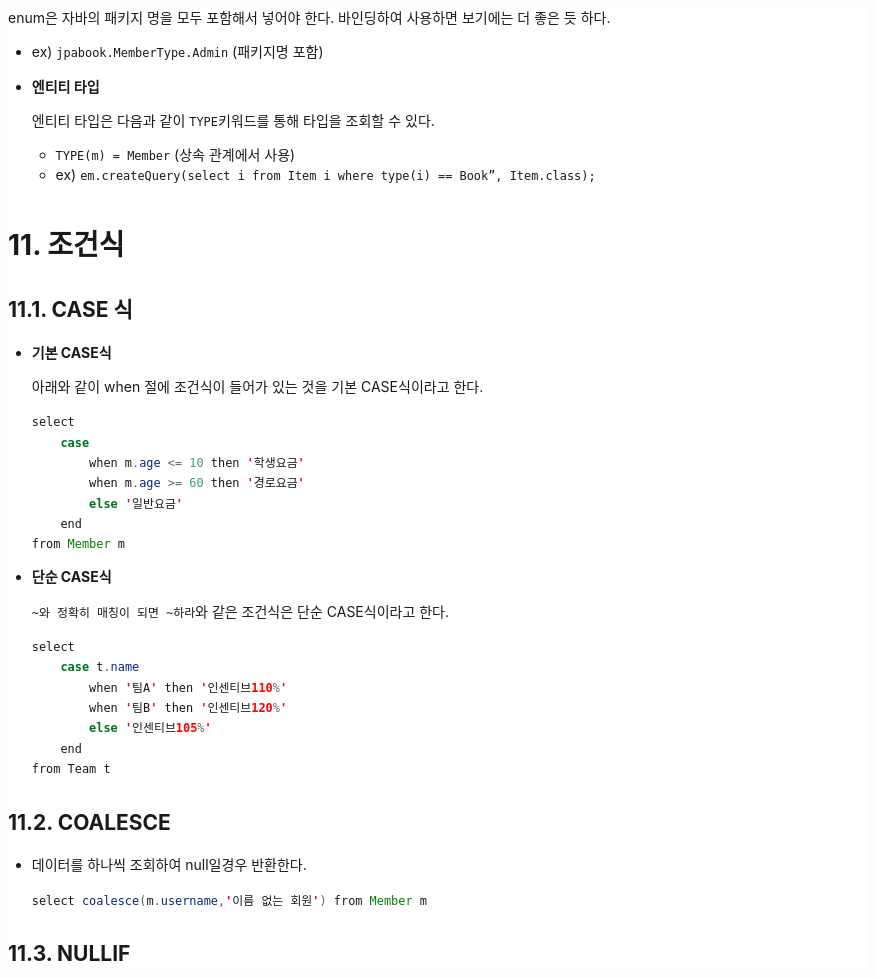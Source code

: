   enum은 자바의 패키지 명을 모두 포함해서 넣어야 한다. 바인딩하여 사용하면 보기에는 더 좋은 듯 하다.

  - ex) `jpabook.MemberType.Admin` (패키지명 포함)
- **엔티티 타입**

  엔티티 타입은 다음과 같이 `TYPE`키워드를 통해 타입을 조회할 수 있다.

  - `TYPE(m) = Member` (상속 관계에서 사용)
  - ex) `em.createQuery(select i from Item i where type(i) == Book”, Item.class);`

# 11. 조건식

## 11.1. CASE 식

- **기본 CASE식**

  아래와 같이 when 절에 조건식이 들어가 있는 것을 기본 CASE식이라고 한다.

    ```java
    select
        case 
            when m.age <= 10 then '학생요금' 
            when m.age >= 60 then '경로요금'
            else '일반요금'
        end
    from Member m
    ```

- **단순 CASE식**

  `~와 정확히 매칭이 되면 ~하라`와 같은 조건식은 단순 CASE식이라고 한다.

    ```java
    select
        case t.name
            when '팀A' then '인센티브110%' 
            when '팀B' then '인센티브120%'
            else '인센티브105%'
        end
    from Team t
    ```


## 11.2. COALESCE

- 데이터를 하나씩 조회하여 null일경우 반환한다.

    ```java
    select coalesce(m.username,'이름 없는 회원') from Member m
    ```


## 11.3. NULLIF
